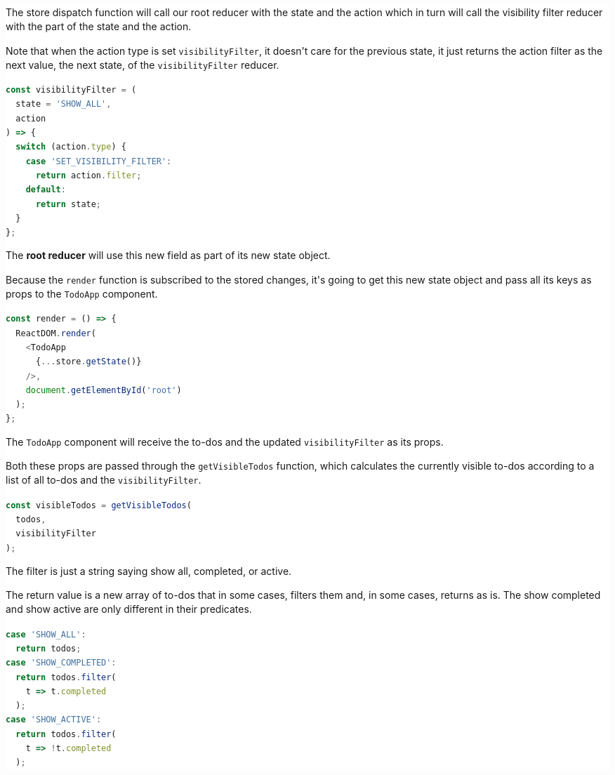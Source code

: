 The store dispatch function will call our root reducer with the state and the action which in turn will call the visibility filter reducer with the part of the state and the action.

Note that when the action type is set `visibilityFilter`, it doesn't care for the previous state, it just returns the action filter as the next value, the next state, of the `visibilityFilter` reducer.

```javascript 
const visibilityFilter = (
  state = 'SHOW_ALL',
  action
) => {
  switch (action.type) {
    case 'SET_VISIBILITY_FILTER':
      return action.filter;
    default:
      return state;
  }
};
```

The **root reducer** will use this new field as part of its new state object.

Because the `render` function is subscribed to the stored changes, it's going to get this new state object and pass all its keys as props to the `TodoApp` component.

```javascript
const render = () => {
  ReactDOM.render(
    <TodoApp
      {...store.getState()}
    />,
    document.getElementById('root')
  );
}; 
```

The `TodoApp` component will receive the to-dos and the updated `visibilityFilter` as its props.

Both these props are passed through the `getVisibleTodos` function, which calculates the currently visible to-dos according to a list of all to-dos and the `visibilityFilter`.

```javascript
const visibleTodos = getVisibleTodos(
  todos,
  visibilityFilter
);
```

The filter is just a string saying show all, completed, or active.

The return value is a new array of to-dos that in some cases, filters them and, in some cases, returns as is. The show completed and show active are only different in their predicates.

```javascript 
case 'SHOW_ALL':
  return todos;
case 'SHOW_COMPLETED':
  return todos.filter(
    t => t.completed
  );
case 'SHOW_ACTIVE':
  return todos.filter(
    t => !t.completed
  );
```
